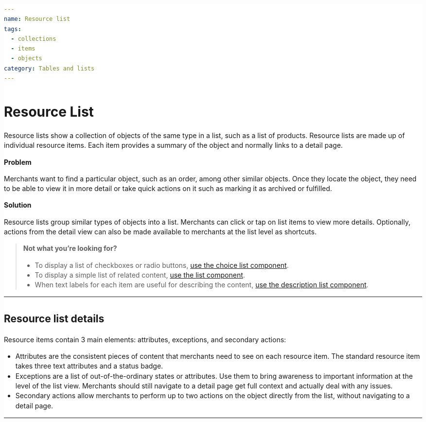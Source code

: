 ```yaml
---
name: Resource list
tags:
  - collections
  - items
  - objects
category: Tables and lists
---
```


# Resource List

Resource lists show a collection of objects of the same type in a list, such as a list of products. Resource lists are made up of individual resource items. Each item provides a summary of the object and normally links to a detail page.

**Problem**

Merchants want to find a particular object, such as an order, among other similar objects. Once they locate the object, they need to be able to view it in more detail or take quick actions on it such as marking it as archived or fulfilled.

**Solution**

Resource lists group similar types of objects into a list. Merchants can click or tap on list items to view more details. Optionally, actions from the detail view can also be made available to merchants at the list level as shortcuts.

>__Not what you’re looking for?__
>* To display a list of checkboxes or radio buttons, [use the choice list component](/components/forms/choice-list).
>* To display a simple list of related content, [use the list component](components/tables-and-lists/list).
>* When text labels for each item are useful for describing the content, [use the description list component](/components/tables-and-lists/description-list).

---

## Resource list details

Resource items contain 3 main elements: attributes, exceptions, and secondary
actions:

* Attributes are the consistent pieces of content that merchants need to see on
each resource item. The standard resource item takes three text attributes and
a status badge.
* Exceptions are a list of out-of-the-ordinary states or attributes. Use them
to bring awareness to important information at the level of the list view.
Merchants should still navigate to a detail page get full context and actually
deal with any issues.
* Secondary actions allow merchants to perform up to two actions on the object
directly from the list, without navigating to a detail page.

---